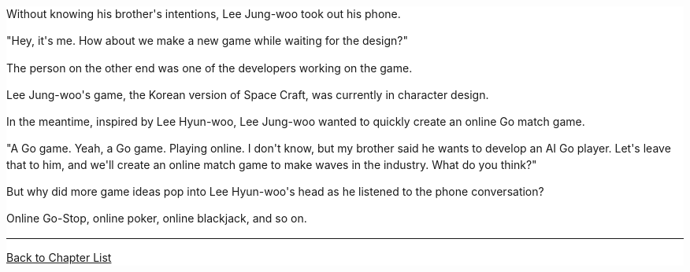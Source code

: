Without knowing his brother's intentions, Lee Jung-woo took out his phone.

"Hey, it's me. How about we make a new game while waiting for the design?"

The person on the other end was one of the developers working on the game.

Lee Jung-woo's game, the Korean version of Space Craft, was currently in character design.

In the meantime, inspired by Lee Hyun-woo, Lee Jung-woo wanted to quickly create an online Go match game.

"A Go game. Yeah, a Go game. Playing online. I don't know, but my brother said he wants to develop an AI Go player. Let's leave that to him, and we'll create an online match game to make waves in the industry. What do you think?"

But why did more game ideas pop into Lee Hyun-woo's head as he listened to the phone conversation?

Online Go-Stop, online poker, online blackjack, and so on.


----

[Back to Chapter List](/rptc/)
